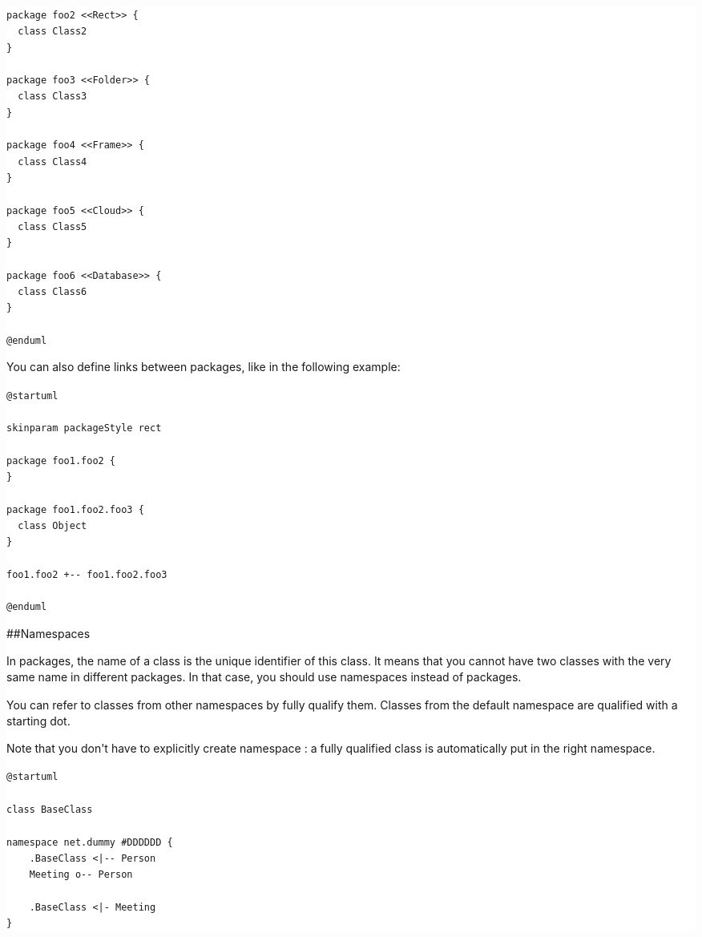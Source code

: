 	package foo2 <<Rect>> {
	  class Class2
	}
	
	package foo3 <<Folder>> {
	  class Class3
	}
	
	package foo4 <<Frame>> {
	  class Class4
	}
	
	package foo5 <<Cloud>> {
	  class Class5
	}
	
	package foo6 <<Database>> {
	  class Class6
	}
	
	@enduml


You can also define links between packages, like in the following example:

	@startuml
	
	skinparam packageStyle rect
	
	package foo1.foo2 {
	}
	
	package foo1.foo2.foo3 {
	  class Object
	}
	
	foo1.foo2 +-- foo1.foo2.foo3
	
	@enduml

##Namespaces

In packages, the name of a class is the unique identifier of this class. It means that you cannot have two classes with the very same name in different packages.
In that case, you should use namespaces instead of packages.

You can refer to classes from other namespaces by fully qualify them. Classes from the default namespace are qualified with a starting dot.

Note that you don't have to explicitly create namespace : a fully qualified class is automatically put in the right namespace.

	@startuml
	
	class BaseClass
	
	namespace net.dummy #DDDDDD {
	    .BaseClass <|-- Person
	    Meeting o-- Person
	    
	    .BaseClass <|- Meeting
	}
	